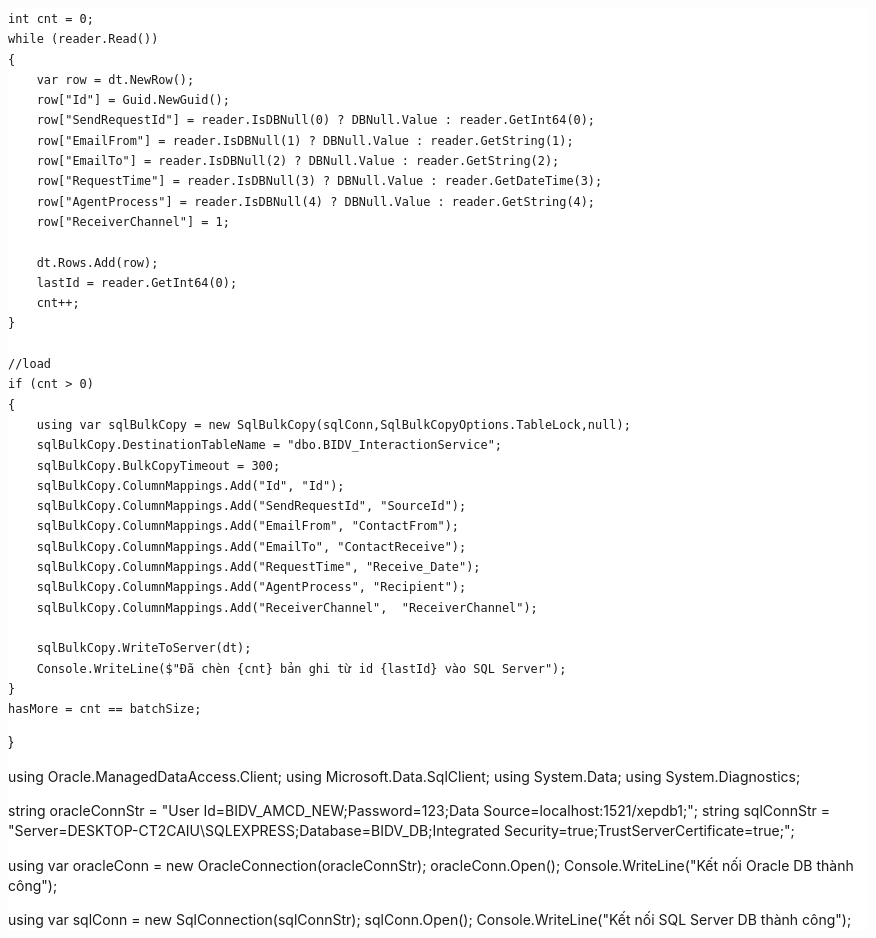     int cnt = 0;
    while (reader.Read())
    {
        var row = dt.NewRow();
        row["Id"] = Guid.NewGuid(); 
        row["SendRequestId"] = reader.IsDBNull(0) ? DBNull.Value : reader.GetInt64(0);
        row["EmailFrom"] = reader.IsDBNull(1) ? DBNull.Value : reader.GetString(1);
        row["EmailTo"] = reader.IsDBNull(2) ? DBNull.Value : reader.GetString(2);
        row["RequestTime"] = reader.IsDBNull(3) ? DBNull.Value : reader.GetDateTime(3);
        row["AgentProcess"] = reader.IsDBNull(4) ? DBNull.Value : reader.GetString(4);
        row["ReceiverChannel"] = 1;

        dt.Rows.Add(row);
        lastId = reader.GetInt64(0);
        cnt++;
    }

    //load
    if (cnt > 0)
    {
        using var sqlBulkCopy = new SqlBulkCopy(sqlConn,SqlBulkCopyOptions.TableLock,null);
        sqlBulkCopy.DestinationTableName = "dbo.BIDV_InteractionService";
        sqlBulkCopy.BulkCopyTimeout = 300; 
        sqlBulkCopy.ColumnMappings.Add("Id", "Id");
        sqlBulkCopy.ColumnMappings.Add("SendRequestId", "SourceId");
        sqlBulkCopy.ColumnMappings.Add("EmailFrom", "ContactFrom");
        sqlBulkCopy.ColumnMappings.Add("EmailTo", "ContactReceive");
        sqlBulkCopy.ColumnMappings.Add("RequestTime", "Receive_Date");
        sqlBulkCopy.ColumnMappings.Add("AgentProcess", "Recipient");
        sqlBulkCopy.ColumnMappings.Add("ReceiverChannel",  "ReceiverChannel");

        sqlBulkCopy.WriteToServer(dt);
        Console.WriteLine($"Đã chèn {cnt} bản ghi từ id {lastId} vào SQL Server");
    }
    hasMore = cnt == batchSize;
}


using Oracle.ManagedDataAccess.Client;
using Microsoft.Data.SqlClient;
using System.Data;
using System.Diagnostics;

string oracleConnStr = "User Id=BIDV_AMCD_NEW;Password=123;Data Source=localhost:1521/xepdb1;";
string sqlConnStr = "Server=DESKTOP-CT2CAIU\\SQLEXPRESS;Database=BIDV_DB;Integrated Security=true;TrustServerCertificate=true;";

using var oracleConn = new OracleConnection(oracleConnStr);
oracleConn.Open();
Console.WriteLine("Kết nối Oracle DB thành công");

using var sqlConn = new SqlConnection(sqlConnStr);
sqlConn.Open();
Console.WriteLine("Kết nối SQL Server DB thành công");
